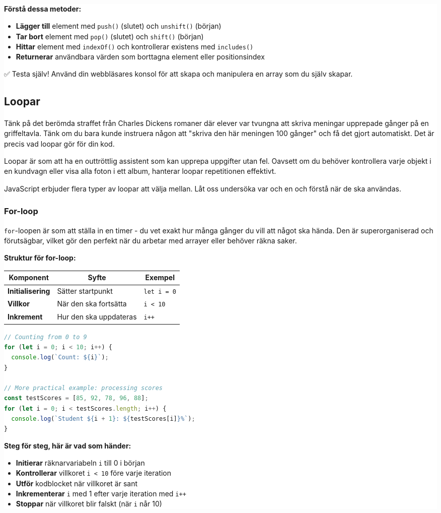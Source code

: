 **Förstå dessa metoder:**
- **Lägger till** element med `push()` (slutet) och `unshift()` (början)
- **Tar bort** element med `pop()` (slutet) och `shift()` (början)
- **Hittar** element med `indexOf()` och kontrollerar existens med `includes()`
- **Returnerar** användbara värden som borttagna element eller positionsindex

✅ Testa själv! Använd din webbläsares konsol för att skapa och manipulera en array som du själv skapar.

## Loopar

Tänk på det berömda straffet från Charles Dickens romaner där elever var tvungna att skriva meningar upprepade gånger på en griffeltavla. Tänk om du bara kunde instruera någon att "skriva den här meningen 100 gånger" och få det gjort automatiskt. Det är precis vad loopar gör för din kod.

Loopar är som att ha en outtröttlig assistent som kan upprepa uppgifter utan fel. Oavsett om du behöver kontrollera varje objekt i en kundvagn eller visa alla foton i ett album, hanterar loopar repetitionen effektivt.

JavaScript erbjuder flera typer av loopar att välja mellan. Låt oss undersöka var och en och förstå när de ska användas.

### For-loop

`for`-loopen är som att ställa in en timer - du vet exakt hur många gånger du vill att något ska hända. Den är superorganiserad och förutsägbar, vilket gör den perfekt när du arbetar med arrayer eller behöver räkna saker.

**Struktur för for-loop:**

| Komponent | Syfte | Exempel |
|-----------|-------|---------|
| **Initialisering** | Sätter startpunkt | `let i = 0` |
| **Villkor** | När den ska fortsätta | `i < 10` |
| **Inkrement** | Hur den ska uppdateras | `i++` |

```javascript
// Counting from 0 to 9
for (let i = 0; i < 10; i++) {
  console.log(`Count: ${i}`);
}

// More practical example: processing scores
const testScores = [85, 92, 78, 96, 88];
for (let i = 0; i < testScores.length; i++) {
  console.log(`Student ${i + 1}: ${testScores[i]}%`);
}
```

**Steg för steg, här är vad som händer:**
- **Initierar** räknarvariabeln `i` till 0 i början
- **Kontrollerar** villkoret `i < 10` före varje iteration
- **Utför** kodblocket när villkoret är sant
- **Inkrementerar** `i` med 1 efter varje iteration med `i++`
- **Stoppar** när villkoret blir falskt (när `i` når 10)
